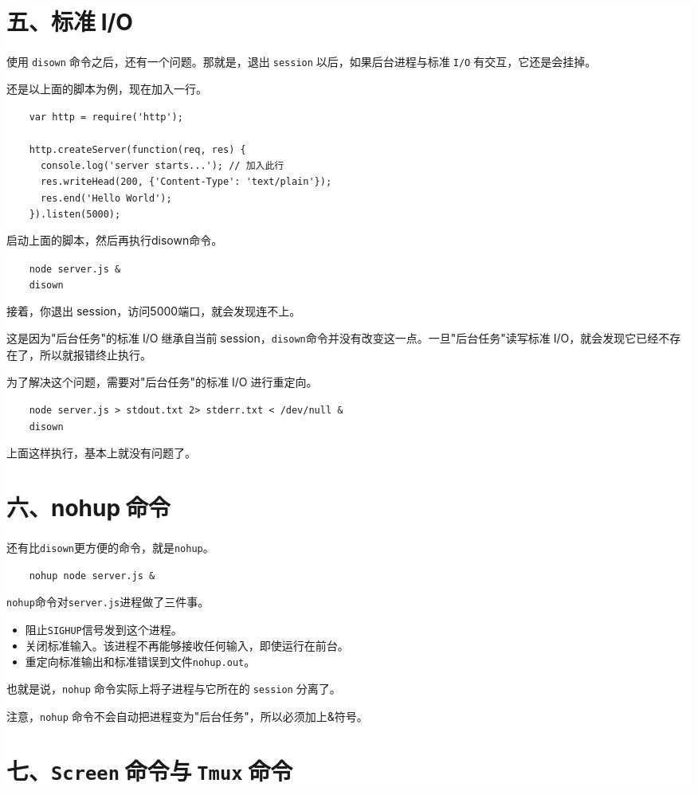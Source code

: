 # 五、标准 I/O

使用 `disown` 命令之后，还有一个问题。那就是，退出 `session` 以后，如果后台进程与标准 `I/O` 有交互，它还是会挂掉。

还是以上面的脚本为例，现在加入一行。

```
    var http = require('http');
    
    http.createServer(function(req, res) {
      console.log('server starts...'); // 加入此行
      res.writeHead(200, {'Content-Type': 'text/plain'});
      res.end('Hello World');
    }).listen(5000);
```

启动上面的脚本，然后再执行disown命令。

```
    node server.js &
    disown
```

接着，你退出 session，访问5000端口，就会发现连不上。

这是因为"后台任务"的标准 I/O 继承自当前 session，`disown`命令并没有改变这一点。一旦"后台任务"读写标准 I/O，就会发现它已经不存在了，所以就报错终止执行。

为了解决这个问题，需要对"后台任务"的标准 I/O 进行重定向。

```
    node server.js > stdout.txt 2> stderr.txt < /dev/null &
    disown
```

上面这样执行，基本上就没有问题了。


# 六、nohup 命令

还有比`disown`更方便的命令，就是`nohup`。

```
    nohup node server.js &
```

`nohup`命令对`server.js`进程做了三件事。

- 阻止`SIGHUP`信号发到这个进程。
- 关闭标准输入。该进程不再能够接收任何输入，即使运行在前台。
- 重定向标准输出和标准错误到文件`nohup.out`。

也就是说，`nohup` 命令实际上将子进程与它所在的 `session` 分离了。

注意，`nohup` 命令不会自动把进程变为"后台任务"，所以必须加上&符号。


# 七、`Screen` 命令与 `Tmux` 命令
